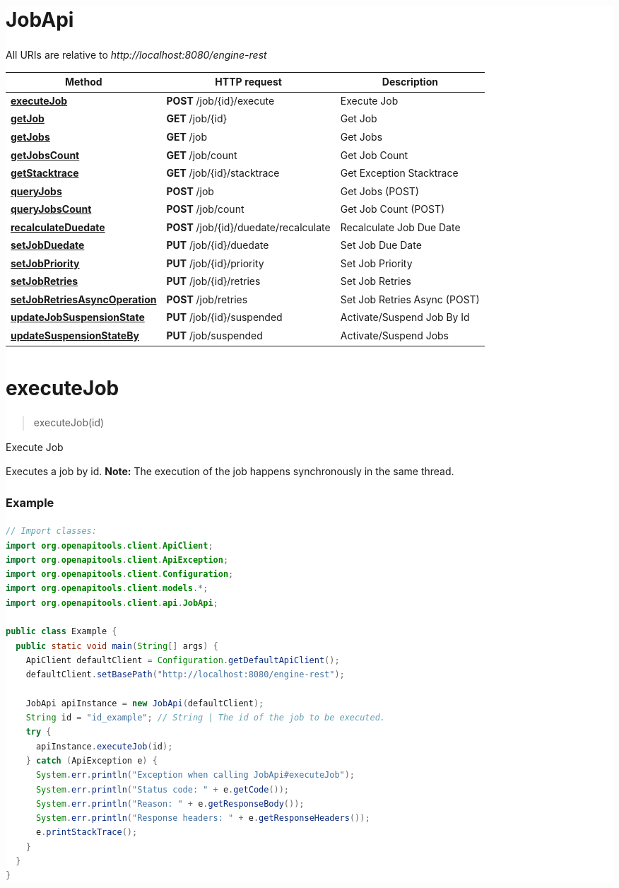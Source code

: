 # JobApi

All URIs are relative to *http://localhost:8080/engine-rest*

Method | HTTP request | Description
------------- | ------------- | -------------
[**executeJob**](JobApi.md#executeJob) | **POST** /job/{id}/execute | Execute Job
[**getJob**](JobApi.md#getJob) | **GET** /job/{id} | Get Job
[**getJobs**](JobApi.md#getJobs) | **GET** /job | Get Jobs
[**getJobsCount**](JobApi.md#getJobsCount) | **GET** /job/count | Get Job Count
[**getStacktrace**](JobApi.md#getStacktrace) | **GET** /job/{id}/stacktrace | Get Exception Stacktrace
[**queryJobs**](JobApi.md#queryJobs) | **POST** /job | Get Jobs (POST)
[**queryJobsCount**](JobApi.md#queryJobsCount) | **POST** /job/count | Get Job Count (POST)
[**recalculateDuedate**](JobApi.md#recalculateDuedate) | **POST** /job/{id}/duedate/recalculate | Recalculate Job Due Date
[**setJobDuedate**](JobApi.md#setJobDuedate) | **PUT** /job/{id}/duedate | Set Job Due Date
[**setJobPriority**](JobApi.md#setJobPriority) | **PUT** /job/{id}/priority | Set Job Priority
[**setJobRetries**](JobApi.md#setJobRetries) | **PUT** /job/{id}/retries | Set Job Retries
[**setJobRetriesAsyncOperation**](JobApi.md#setJobRetriesAsyncOperation) | **POST** /job/retries | Set Job Retries Async (POST)
[**updateJobSuspensionState**](JobApi.md#updateJobSuspensionState) | **PUT** /job/{id}/suspended | Activate/Suspend Job By Id
[**updateSuspensionStateBy**](JobApi.md#updateSuspensionStateBy) | **PUT** /job/suspended | Activate/Suspend Jobs


<a name="executeJob"></a>
# **executeJob**
> executeJob(id)

Execute Job

Executes a job by id. **Note:** The execution of the job happens synchronously in the same thread.

### Example
```java
// Import classes:
import org.openapitools.client.ApiClient;
import org.openapitools.client.ApiException;
import org.openapitools.client.Configuration;
import org.openapitools.client.models.*;
import org.openapitools.client.api.JobApi;

public class Example {
  public static void main(String[] args) {
    ApiClient defaultClient = Configuration.getDefaultApiClient();
    defaultClient.setBasePath("http://localhost:8080/engine-rest");

    JobApi apiInstance = new JobApi(defaultClient);
    String id = "id_example"; // String | The id of the job to be executed.
    try {
      apiInstance.executeJob(id);
    } catch (ApiException e) {
      System.err.println("Exception when calling JobApi#executeJob");
      System.err.println("Status code: " + e.getCode());
      System.err.println("Reason: " + e.getResponseBody());
      System.err.println("Response headers: " + e.getResponseHeaders());
      e.printStackTrace();
    }
  }
}
```

